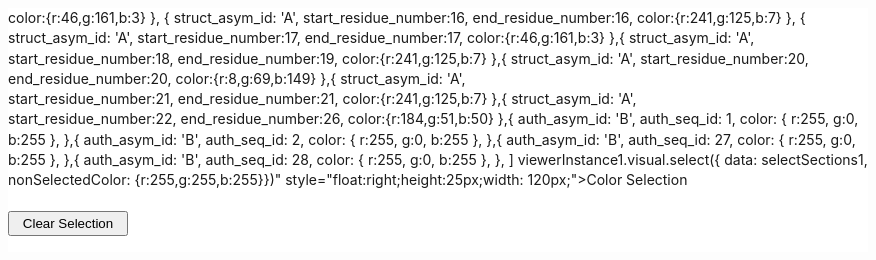   color:{r:46,g:161,b:3}
},
{
  struct_asym_id: 'A', 
  start_residue_number:16, 
  end_residue_number:16, 
  color:{r:241,g:125,b:7}
},
{
  struct_asym_id: 'A', 
  start_residue_number:17, 
  end_residue_number:17, 
  color:{r:46,g:161,b:3}
},{
   struct_asym_id: 'A', 
  start_residue_number:18, 
  end_residue_number:19, 
  color:{r:241,g:125,b:7}
},{
   struct_asym_id: 'A', 
  start_residue_number:20, 
  end_residue_number:20, 
  color:{r:8,g:69,b:149}
},{
  struct_asym_id: 'A',    
  start_residue_number:21, 
  end_residue_number:21, 
  color:{r:241,g:125,b:7}
},{
  struct_asym_id: 'A',    
  start_residue_number:22, 
  end_residue_number:26, 
  color:{r:184,g:51,b:50}
},{
  auth_asym_id: 'B',
  auth_seq_id: 1,
  color: { r:255, g:0, b:255 },
  },{
  auth_asym_id: 'B',
  auth_seq_id: 2,
  color: { r:255, g:0, b:255 },
  },{
  auth_asym_id: 'B',
  auth_seq_id: 27,
  color: { r:255, g:0, b:255 },
  },{
  auth_asym_id: 'B',
  auth_seq_id: 28,
  color: { r:255, g:0, b:255 },
  },
       ]
            viewerInstance1.visual.select({ data: selectSections1, nonSelectedColor: {r:255,g:255,b:255}})" style="float:right;height:25px;width: 120px;">Color Selection</button><br><br>
          <button button style="float: left;height:25px;width: 120px;" onclick="viewerInstance1.visual.clearSelection()">Clear Selection</button><br><br>
      </div>
    <div class="viewerSection1">
    <!-- Molstar container -->
      <div id="myViewer1"></div>
    </div>
    <script>
      var viewerInstance1 = new PDBeMolstarPlugin();
      var options1 = {
        customData:{